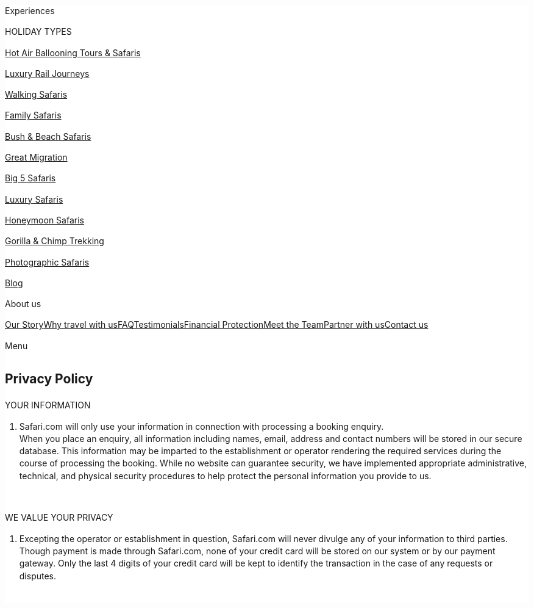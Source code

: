 Experiences

HOLIDAY TYPES

[Hot Air Ballooning Tours & Safaris](https://www.safari.com/holidays/hot-air-ballooning)

[Luxury Rail Journeys](https://www.safari.com/holidays/rail-journeys)

[Walking Safaris](https://www.safari.com/holidays/mobile-and-walking-safaris)

[Family Safaris](https://www.safari.com/holidays/family-safaris)

[Bush & Beach Safaris](https://www.safari.com/holidays/bush-and-beach-safaris)

[Great Migration](https://www.safari.com/holidays/great-migration)

[Big 5 Safaris](https://www.safari.com/holidays/big-5-safaris)

[Luxury Safaris](https://www.safari.com/holidays/luxury-safaris)

[Honeymoon Safaris](https://www.safari.com/holidays/honeymoon-safaris)

[Gorilla & Chimp Trekking](https://www.safari.com/holidays/gorilla-trekking)

[Photographic Safaris](https://www.safari.com/holidays/photographic-safaris)

[Blog](https://www.safari.com/blog)

About us

[Our Story](https://www.safari.com/about-us)[Why travel with us](https://www.safari.com/travel-with-us)[FAQ](https://www.safari.com/faq)[Testimonials](https://www.trustpilot.com/review/safari.com)[Financial Protection](https://www.safari.com/travel-with-us#financial-protection)[Meet the Team](https://www.safari.com/meet-the-team)[Partner with us](https://www.safari.com/affiliates)[Contact us](https://www.safari.com/contact)

Menu

Privacy Policy
--------------

YOUR INFORMATION

1. Safari.com will only use your information in connection with processing a booking enquiry.  
    When you place an enquiry, all information including names, email, address and contact numbers will be stored in our secure database. This information may be imparted to the establishment or operator rendering the required services during the course of processing the booking. While no website can guarantee security, we have implemented appropriate administrative, technical, and physical security procedures to help protect the personal information you provide to us.

‍

WE VALUE YOUR PRIVACY

1. Excepting the operator or establishment in question, Safari.com will never divulge any of your information to third parties.  
    Though payment is made through Safari.com, none of your credit card will be stored on our system or by our payment gateway. Only the last 4 digits of your credit card will be kept to identify the transaction in the case of any requests or disputes.

‍
